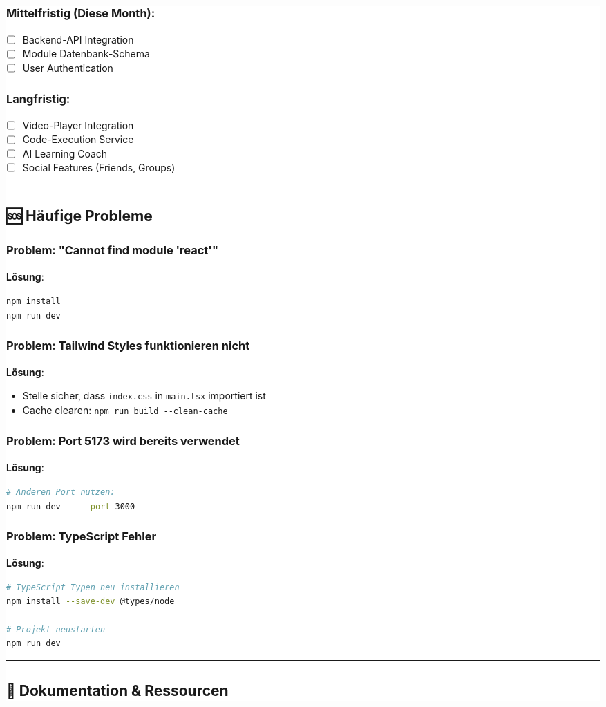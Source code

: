### Mittelfristig (Diese Month):
- [ ] Backend-API Integration
- [ ] Module Datenbank-Schema
- [ ] User Authentication

### Langfristig:
- [ ] Video-Player Integration
- [ ] Code-Execution Service
- [ ] AI Learning Coach
- [ ] Social Features (Friends, Groups)

---

## 🆘 Häufige Probleme

### Problem: "Cannot find module 'react'"

**Lösung**: 
```bash
npm install
npm run dev
```

### Problem: Tailwind Styles funktionieren nicht

**Lösung**: 
- Stelle sicher, dass `index.css` in `main.tsx` importiert ist
- Cache clearen: `npm run build --clean-cache`

### Problem: Port 5173 wird bereits verwendet

**Lösung**: 
```bash
# Anderen Port nutzen:
npm run dev -- --port 3000
```

### Problem: TypeScript Fehler

**Lösung**: 
```bash
# TypeScript Typen neu installieren
npm install --save-dev @types/node

# Projekt neustarten
npm run dev
```

---

## 📖 Dokumentation & Ressourcen

